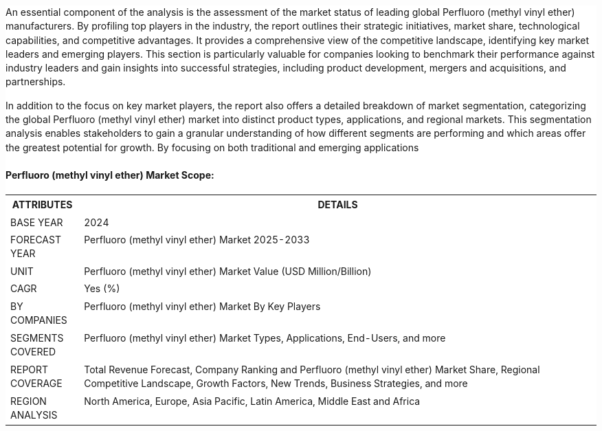 An essential component of the analysis is the assessment of the market status of leading global Perfluoro (methyl vinyl ether) manufacturers. By profiling top players in the industry, the report outlines their strategic initiatives, market share, technological capabilities, and competitive advantages. It provides a comprehensive view of the competitive landscape, identifying key market leaders and emerging players. This section is particularly valuable for companies looking to benchmark their performance against industry leaders and gain insights into successful strategies, including product development, mergers and acquisitions, and partnerships.

In addition to the focus on key market players, the report also offers a detailed breakdown of market segmentation, categorizing the global Perfluoro (methyl vinyl ether) market into distinct product types, applications, and regional markets. This segmentation analysis enables stakeholders to gain a granular understanding of how different segments are performing and which areas offer the greatest potential for growth. By focusing on both traditional and emerging applications

<h4>Perfluoro (methyl vinyl ether) Market Scope:</h4>
<table>
<tr>
<th>ATTRIBUTES</th>
<th>DETAILS</th>
</tr>
<tr>
<td>BASE YEAR</td>
<td>2024</td>
</tr>
<tr>
<td>FORECAST YEAR</td>
<td>Perfluoro (methyl vinyl ether) Market 2025-2033</td>
</tr>
<tr>
<td>UNIT</td>
<td>Perfluoro (methyl vinyl ether) Market Value (USD Million/Billion)</td>
<tr>
<td>CAGR</td>
<td>Yes (%)</td>
</tr>
</tr>
<tr>
<td>BY COMPANIES</td>
<td>Perfluoro (methyl vinyl ether) Market By Key Players</td>
</tr>
<tr>
<td>SEGMENTS COVERED</td>
<td>Perfluoro (methyl vinyl ether) Market Types, Applications, End-Users, and more</td>
</tr>
<tr>
<td>REPORT COVERAGE</td>
<td>Total Revenue Forecast, Company Ranking and Perfluoro (methyl vinyl ether) Market Share, Regional Competitive Landscape, Growth Factors, New Trends, Business Strategies, and more</td>
</tr>
<tr>
<td>REGION ANALYSIS</td>
<td>North America, Europe, Asia Pacific, Latin America, Middle East and Africa</td>
</tr>
</table>
